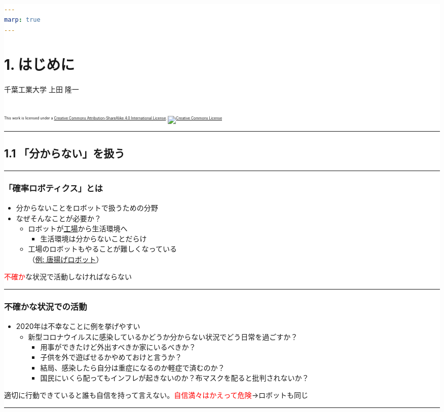 ```yaml
---
marp: true
---
```



# 1. はじめに

千葉工業大学 上田 隆一

<br />

<p style="font-size:50%">
This work is licensed under a <a rel="license" href="http://creativecommons.org/licenses/by-sa/4.0/">Creative Commons Attribution-ShareAlike 4.0 International License</a>.
<a rel="license" href="http://creativecommons.org/licenses/by-sa/4.0/">
<img alt="Creative Commons License" style="border-width:0" src="https://i.creativecommons.org/l/by-sa/4.0/88x31.png" /></a>
</p>

---



## 1.1 「分からない」を扱う


---

### 「確率ロボティクス」とは 

- 分からないことをロボットで扱うための分野
- なぜそんなことが必要か？
    - ロボットが[工場](https://youtu.be/-QquWBX0sa0?t=83)から生活環境へ
        - 生活環境は分からないことだらけ
    - 工場のロボットもやることが難しくなっている<br />（[例: 唐揚げロボット](https://www.youtube.com/watch?v=Sfq81rVNyGo)）


<span style="color:red">不確か</span>な状況で活動しなければならない

---

### 不確かな状況での活動

- 2020年は不幸なことに例を挙げやすい
    - 新型コロナウイルスに感染しているかどうか分からない状況でどう日常を過ごすか？
        - 用事ができたけど外出すべきか家にいるべきか？
        - 子供を外で遊ばせるかやめておけと言うか？
        - 結局、感染したら自分は重症になるのか軽症で済むのか？
        - 国民にいくら配ってもインフレが起きないのか？布マスクを配ると批判されないか？

適切に行動できていると誰も自信を持って言えない。<span style="color:red">自信満々はかえって危険</span>$\rightarrow$ロボットも同じ

---

